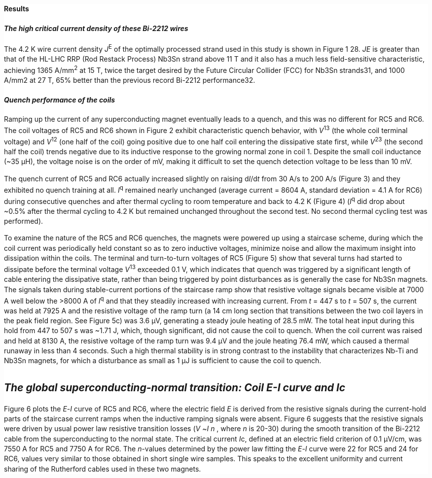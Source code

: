 #### **Results**

#### *The high critical current density of these Bi-2212 wires*

The 4.2 K wire current density *J*<sup>E</sup> of the optimally processed strand used in this study is shown in Figure 1 28. *JE* is greater than that of the HL-LHC RRP (Rod Restack Process) Nb3Sn strand above 11 T and it also has a much less field-sensitive characteristic, achieving 1365 A/mm<sup>2</sup> at 15 T, twice the target desired by the Future Circular Collider (FCC) for Nb3Sn strands31, and 1000 A/mm2 at 27 T, 65% better than the previous record Bi-2212 performance32. 

#### *Quench performance of the coils*

Ramping up the current of any superconducting magnet eventually leads to a quench, and this was no different for RC5 and RC6. The coil voltages of RC5 and RC6 shown in Figure 2 exhibit characteristic quench behavior, with *V*<sup>13</sup> (the whole coil terminal voltage) and *V*<sup>12</sup> (one half of the coil) going positive due to one half coil entering the dissipative state first, while *V*<sup>23</sup> (the second half the coil) trends negative due to its inductive response to the growing normal zone in coil 1. Despite the small coil inductance (~35 µH), the voltage noise is on the order of mV, making it difficult to set the quench detection voltage to be less than 10 mV. 

The quench current of RC5 and RC6 actually increased slightly on raising d*I*/d*t* from 30 A/s to 200 A/s (Figure 3) and they exhibited no quench training at all. *I*<sup>q</sup> remained nearly unchanged (average current = 8604 A, standard deviation = 4.1 A for RC6) during consecutive quenches and after thermal cycling to room temperature and back to 4.2 K (Figure 4) (*I*<sup>q</sup> did drop about ~0.5% after the thermal cycling to 4.2 K but remained unchanged throughout the second test. No second thermal cycling test was performed). 

To examine the nature of the RC5 and RC6 quenches, the magnets were powered up using a staircase scheme, during which the coil current was periodically held constant so as to zero inductive voltages, minimize noise and allow the maximum insight into dissipation within the coils. The terminal and turn-to-turn voltages of RC5 (Figure 5) show that several turns had started to dissipate before the terminal voltage *V*<sup>13</sup> exceeded 0.1 V, which indicates that quench was triggered by a significant length of cable entering the dissipative state, rather than being triggered by point disturbances as is generally the case for Nb3Sn magnets. The signals taken during stable-current portions of the staircase ramp show that resistive voltage signals became visible at 7000 A well below the >8000 A of *I*<sup>q</sup> and that they steadily increased with increasing current. From *t* = 447 s to *t* = 507 s, the current was held at 7925 A and the resistive voltage of the ramp turn (a 14 cm long section that transitions between the two coil layers in the peak field region. See Figure 5c) was 3.6 µV, generating a steady joule heating of 28.5 mW. The total heat input during this hold from 447 to 507 s was ~1.71 J, which, though significant, did not cause the coil to quench. When the coil current was raised and held at 8130 A, the resistive voltage of the ramp turn was 9.4 µV and the joule heating 76.4 mW, which caused a thermal runaway in less than 4 seconds. Such a high thermal stability is in strong contrast to the instability that characterizes Nb-Ti and Nb3Sn magnets, for which a disturbance as small as 1 µJ is sufficient to cause the coil to quench. 

## *The global superconducting-normal transition: Coil E-I curve and Ic*

Figure 6 plots the *E*-*I* curve of RC5 and RC6, where the electric field *E* is derived from the resistive signals during the current-hold parts of the staircase current ramps when the inductive ramping signals were absent. Figure 6 suggests that the resistive signals were driven by usual power law resistive transition losses (*V* ~*I n* , where *n* is 20-30) during the smooth transition of the Bi-2212 cable from the superconducting to the normal state. The critical current *I*c, defined at an electric field criterion of 0.1 µV/cm, was 7550 A for RC5 and 7750 A for RC6. The *n*-values determined by the power law fitting the *E*-*I* curve were 22 for RC5 and 24 for RC6, values very similar to those obtained in short  single wire samples. This speaks to the excellent uniformity and current sharing of the Rutherford cables used in these two magnets.
